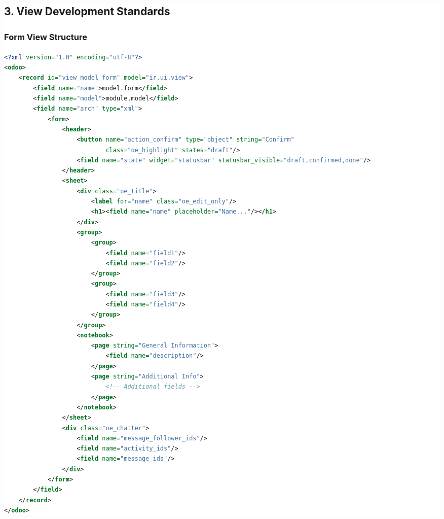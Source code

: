 
## 3. View Development Standards

### Form View Structure
```xml
<?xml version="1.0" encoding="utf-8"?>
<odoo>
    <record id="view_model_form" model="ir.ui.view">
        <field name="name">model.form</field>
        <field name="model">module.model</field>
        <field name="arch" type="xml">
            <form>
                <header>
                    <button name="action_confirm" type="object" string="Confirm" 
                            class="oe_highlight" states="draft"/>
                    <field name="state" widget="statusbar" statusbar_visible="draft,confirmed,done"/>
                </header>
                <sheet>
                    <div class="oe_title">
                        <label for="name" class="oe_edit_only"/>
                        <h1><field name="name" placeholder="Name..."/></h1>
                    </div>
                    <group>
                        <group>
                            <field name="field1"/>
                            <field name="field2"/>
                        </group>
                        <group>
                            <field name="field3"/>
                            <field name="field4"/>
                        </group>
                    </group>
                    <notebook>
                        <page string="General Information">
                            <field name="description"/>
                        </page>
                        <page string="Additional Info">
                            <!-- Additional fields -->
                        </page>
                    </notebook>
                </sheet>
                <div class="oe_chatter">
                    <field name="message_follower_ids"/>
                    <field name="activity_ids"/>
                    <field name="message_ids"/>
                </div>
            </form>
        </field>
    </record>
</odoo>
```
